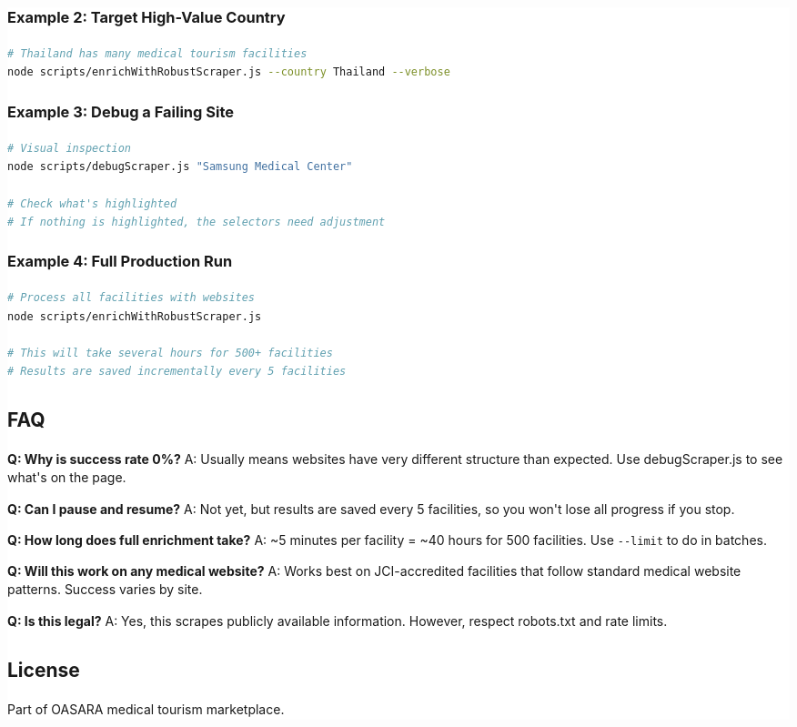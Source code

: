 ### Example 2: Target High-Value Country

```bash
# Thailand has many medical tourism facilities
node scripts/enrichWithRobustScraper.js --country Thailand --verbose
```

### Example 3: Debug a Failing Site

```bash
# Visual inspection
node scripts/debugScraper.js "Samsung Medical Center"

# Check what's highlighted
# If nothing is highlighted, the selectors need adjustment
```

### Example 4: Full Production Run

```bash
# Process all facilities with websites
node scripts/enrichWithRobustScraper.js

# This will take several hours for 500+ facilities
# Results are saved incrementally every 5 facilities
```

## FAQ

**Q: Why is success rate 0%?**
A: Usually means websites have very different structure than expected. Use debugScraper.js to see what's on the page.

**Q: Can I pause and resume?**
A: Not yet, but results are saved every 5 facilities, so you won't lose all progress if you stop.

**Q: How long does full enrichment take?**
A: ~5 minutes per facility = ~40 hours for 500 facilities. Use `--limit` to do in batches.

**Q: Will this work on any medical website?**
A: Works best on JCI-accredited facilities that follow standard medical website patterns. Success varies by site.

**Q: Is this legal?**
A: Yes, this scrapes publicly available information. However, respect robots.txt and rate limits.

## License

Part of OASARA medical tourism marketplace.
